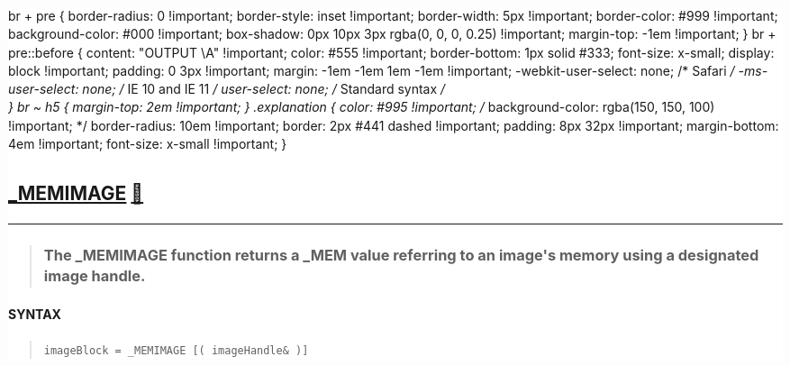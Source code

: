 br + pre {
    border-radius: 0 !important;
    border-style: inset !important;
    border-width: 5px !important;
    border-color: #999 !important;
    background-color: #000 !important;
    box-shadow: 0px 10px 3px rgba(0, 0, 0, 0.25) !important;
    margin-top: -1em !important;
}
br + pre::before {
    content: "OUTPUT \A" !important;
    color: #555 !important;
    border-bottom: 1px solid #333;
    font-size: x-small;
    display: block !important;
    padding: 0 3px !important;
    margin: -1em -1em 1em -1em !important;
    -webkit-user-select: none; /* Safari */
    -ms-user-select: none; /* IE 10 and IE 11 */
    user-select: none; /* Standard syntax */    
}
br ~ h5 {
    margin-top: 2em !important;
}
.explanation {
    color: #995 !important;
    /* background-color: rgba(150, 150, 100) !important; */
    border-radius: 10em !important;
    border: 2px #441 dashed !important;
    padding: 8px 32px !important;
    margin-bottom: 4em !important;
    font-size: x-small !important;
}
</style>


## [_MEMIMAGE](MEMIMAGE.md) [📖](https://qb64phoenix.com/qb64wiki/index.php/_MEMIMAGE)
---
<blockquote>

### The _MEMIMAGE function returns a _MEM value referring to an image's memory using a designated image handle.

</blockquote>

#### SYNTAX

<blockquote>

`imageBlock = _MEMIMAGE [( imageHandle& )]`
